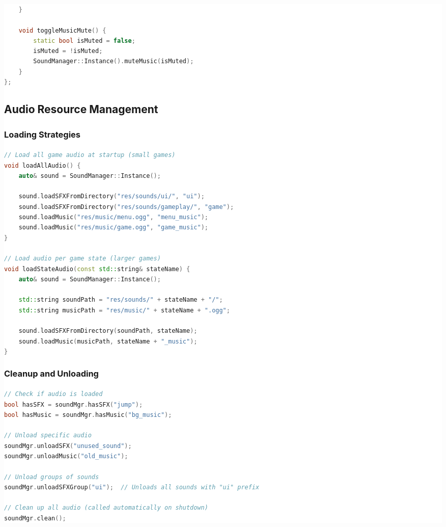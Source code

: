 ```cpp
    }
    
    void toggleMusicMute() {
        static bool isMuted = false;
        isMuted = !isMuted;
        SoundManager::Instance().muteMusic(isMuted);
    }
};
```

## Audio Resource Management

### Loading Strategies

```cpp
// Load all game audio at startup (small games)
void loadAllAudio() {
    auto& sound = SoundManager::Instance();
    
    sound.loadSFXFromDirectory("res/sounds/ui/", "ui");
    sound.loadSFXFromDirectory("res/sounds/gameplay/", "game");
    sound.loadMusic("res/music/menu.ogg", "menu_music");
    sound.loadMusic("res/music/game.ogg", "game_music");
}

// Load audio per game state (larger games)
void loadStateAudio(const std::string& stateName) {
    auto& sound = SoundManager::Instance();
    
    std::string soundPath = "res/sounds/" + stateName + "/";
    std::string musicPath = "res/music/" + stateName + ".ogg";
    
    sound.loadSFXFromDirectory(soundPath, stateName);
    sound.loadMusic(musicPath, stateName + "_music");
}
```

### Cleanup and Unloading

```cpp
// Check if audio is loaded
bool hasSFX = soundMgr.hasSFX("jump");
bool hasMusic = soundMgr.hasMusic("bg_music");

// Unload specific audio
soundMgr.unloadSFX("unused_sound");
soundMgr.unloadMusic("old_music");

// Unload groups of sounds
soundMgr.unloadSFXGroup("ui");  // Unloads all sounds with "ui" prefix

// Clean up all audio (called automatically on shutdown)
soundMgr.clean();
```
